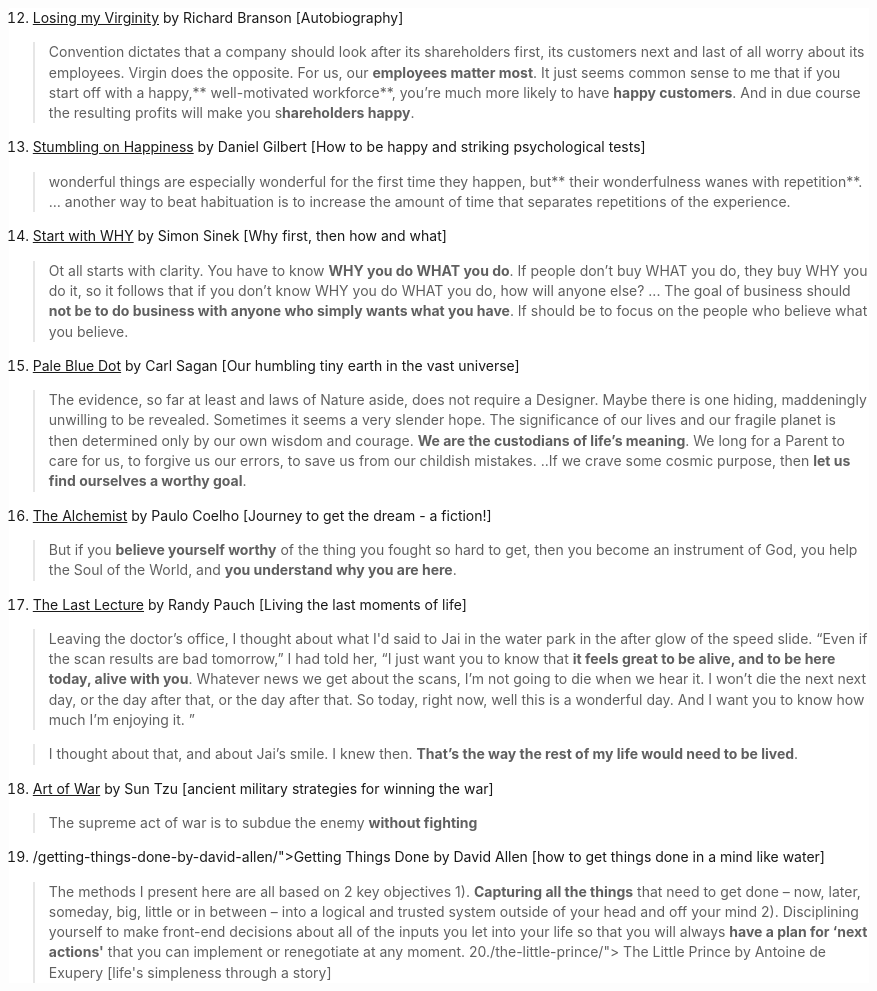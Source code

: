 12. [Losing my Virginity](/losing-my-virginity-by-richard-branson) by Richard Branson [Autobiography]

  > Convention dictates that a company should look after its shareholders first, its customers next and last of all worry about its employees. Virgin does the opposite. For us, our **employees matter most**. It just seems common sense to me that if you start off with a happy,** well-motivated workforce**, you’re much more likely to have **happy customers**. And in due course the resulting profits will make you s**hareholders happy**.

13. [Stumbling on Happiness](/stumbling-on-happiness) by Daniel Gilbert [How to be happy and striking psychological tests]

  > wonderful things are especially wonderful for the first time they happen, but** their wonderfulness wanes with repetition**. … another way to beat habituation is to increase the amount of time that separates repetitions of the experience.

14. [Start with WHY](start-with-why) by Simon Sinek [Why first, then how and what]

  > Ot all starts with clarity. You have to know **WHY you do WHAT you do**. If people don’t buy WHAT you do, they buy WHY you do it, so it follows that if you don’t know WHY you do WHAT you do, how will anyone else? ... The goal of business should **not be to do business with anyone who simply wants what you have**. If should be to focus on the people who believe what you believe.

15. [Pale Blue Dot](/pale-blue-dot) by Carl Sagan [Our humbling tiny earth in the vast universe]

  > The evidence, so far at least and laws of Nature aside, does not require a Designer. Maybe there is one hiding, maddeningly unwilling to be revealed. Sometimes it seems a very slender hope. The significance of our lives and our fragile planet is then determined only by our own wisdom and courage. **We are the custodians of life’s meaning**. We long for a Parent to care for us, to forgive us our errors, to save us from our childish mistakes. ..If we crave some cosmic purpose, then **let us find ourselves a worthy goal**.

16. [The Alchemist](/the-alchemist) by Paulo Coelho [Journey to get the dream - a fiction!]

  > But if you **believe yourself worthy** of the thing you fought so hard to get, then you become an instrument of God, you help the Soul of the World, and **you understand why you are here**.

17. [The Last Lecture](/the-last-lecture-by-randy-pausch) by Randy Pauch [Living the last moments of life]

  > Leaving the doctor’s office, I thought about what I'd said to Jai in the water park in the after glow of the speed slide. “Even if the scan results are bad tomorrow,” I had told her, “I just want you to know that **it feels great to be alive, and to be here today, alive with you**. Whatever news we get about the scans, I’m not going to die when we hear it. I won’t die the next next day, or the day after that, or the day after that. So today, right now, well this is a wonderful day. And I want you to know how much I’m enjoying it. ”

  > I thought about that, and about Jai’s smile. I knew then. **That’s the way the rest of my life would need to be lived**.

18. [Art of War](/the-art-of-war-by-sun-tzu/) by Sun Tzu [ancient military strategies for winning the war]

  > The supreme act of war is to subdue the enemy **without fighting**
19. /getting-things-done-by-david-allen/">Getting Things Done by David Allen [how to get things done in a mind like water]

  > The methods I present here are all based on 2 key objectives 1). **Capturing all the things** that need to get done – now, later, someday, big, little or in between – into a logical and trusted system outside of your head and off your mind 2). Disciplining yourself to make front-end decisions about all of the inputs you let into your life so that you will always **have a plan for ‘next actions'** that you can implement or renegotiate at any moment.
20./the-little-prince/"> The Little Prince by Antoine de Exupery [life's simpleness through a story]
